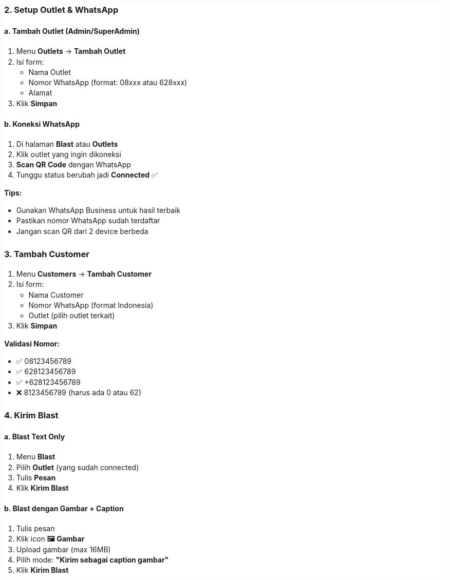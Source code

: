 ### 2. Setup Outlet & WhatsApp

#### a. Tambah Outlet (Admin/SuperAdmin)

1. Menu **Outlets** → **Tambah Outlet**
2. Isi form:
   - Nama Outlet
   - Nomor WhatsApp (format: 08xxx atau 628xxx)
   - Alamat
3. Klik **Simpan**

#### b. Koneksi WhatsApp

1. Di halaman **Blast** atau **Outlets**
2. Klik outlet yang ingin dikoneksi
3. **Scan QR Code** dengan WhatsApp
4. Tunggu status berubah jadi **Connected** ✅

**Tips:**
- Gunakan WhatsApp Business untuk hasil terbaik
- Pastikan nomor WhatsApp sudah terdaftar
- Jangan scan QR dari 2 device berbeda

### 3. Tambah Customer

1. Menu **Customers** → **Tambah Customer**
2. Isi form:
   - Nama Customer
   - Nomor WhatsApp (format Indonesia)
   - Outlet (pilih outlet terkait)
3. Klik **Simpan**

**Validasi Nomor:**
- ✅ 08123456789
- ✅ 628123456789
- ✅ +628123456789
- ❌ 8123456789 (harus ada 0 atau 62)

### 4. Kirim Blast

#### a. Blast Text Only

1. Menu **Blast**
2. Pilih **Outlet** (yang sudah connected)
3. Tulis **Pesan**
4. Klik **Kirim Blast**

#### b. Blast dengan Gambar + Caption

1. Tulis pesan
2. Klik icon **🖼️ Gambar**
3. Upload gambar (max 16MB)
4. Pilih mode: **"Kirim sebagai caption gambar"**
5. Klik **Kirim Blast**
